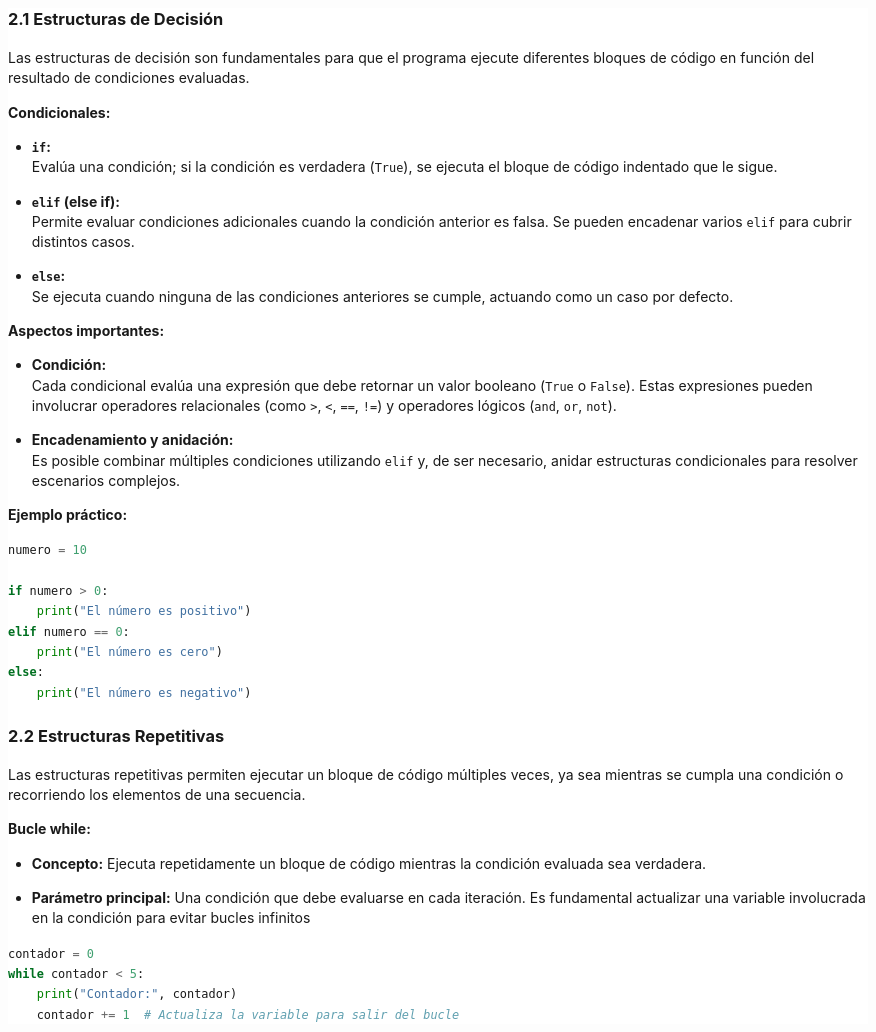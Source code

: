 ### 2.1 Estructuras de Decisión

Las estructuras de decisión son fundamentales para que el programa ejecute diferentes bloques de código en función del resultado de condiciones evaluadas.

**Condicionales:**

- **`if`:**  
  Evalúa una condición; si la condición es verdadera (`True`), se ejecuta el bloque de código indentado que le sigue.

- **`elif` (else if):**  
  Permite evaluar condiciones adicionales cuando la condición anterior es falsa. Se pueden encadenar varios `elif` para cubrir distintos casos.

- **`else`:**  
  Se ejecuta cuando ninguna de las condiciones anteriores se cumple, actuando como un caso por defecto.

**Aspectos importantes:**

- **Condición:**  
  Cada condicional evalúa una expresión que debe retornar un valor booleano (`True` o `False`). Estas expresiones pueden involucrar operadores relacionales (como `>`, `<`, `==`, `!=`) y operadores lógicos (`and`, `or`, `not`).

- **Encadenamiento y anidación:**  
  Es posible combinar múltiples condiciones utilizando `elif` y, de ser necesario, anidar estructuras condicionales para resolver escenarios complejos.

**Ejemplo práctico:**

```python
numero = 10

if numero > 0:
    print("El número es positivo")
elif numero == 0:
    print("El número es cero")
else:
    print("El número es negativo")
```

### 2.2 Estructuras Repetitivas
Las estructuras repetitivas permiten ejecutar un bloque de código múltiples veces, ya sea mientras se cumpla una condición o recorriendo los elementos de una secuencia.

**Bucle while:**

- **Concepto:** Ejecuta repetidamente un bloque de código mientras la condición evaluada sea verdadera.

- **Parámetro principal:** Una condición que debe evaluarse en cada iteración. Es fundamental actualizar una variable involucrada en la condición para evitar bucles infinitos

```python
contador = 0
while contador < 5:
    print("Contador:", contador)
    contador += 1  # Actualiza la variable para salir del bucle
```
